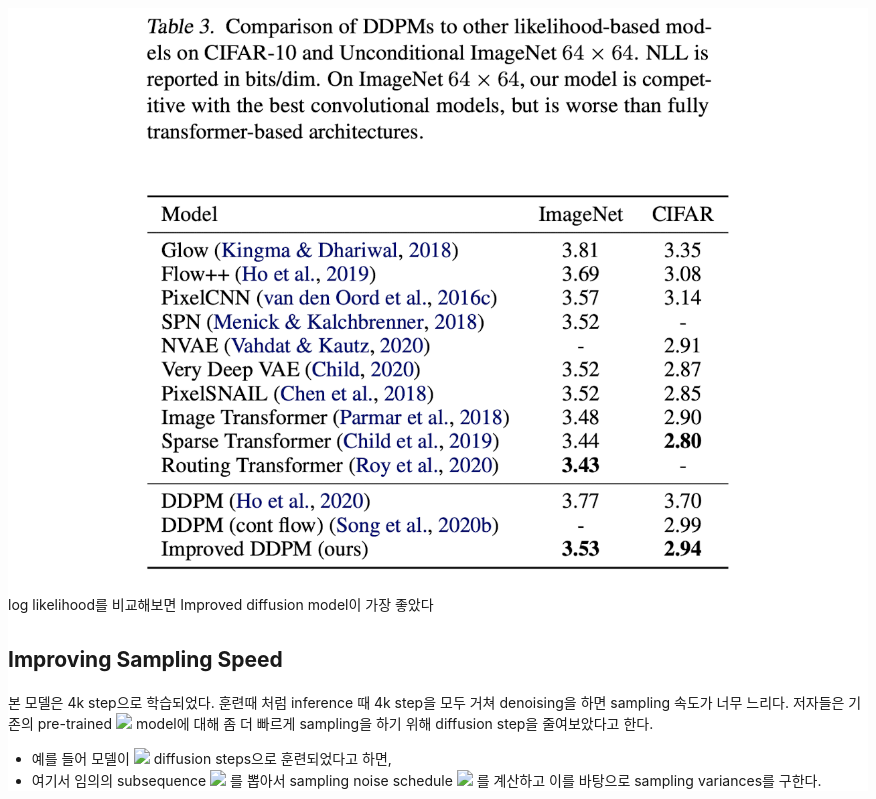 <p align='center'><img src='https://github.com/happy-jihye/happy-jihye.github.io/blob/master/_posts/images/diffusion/iddpm/Untitled%206.png?raw=1' width = '600' ></p>

log likelihood를 비교해보면 Improved diffusion model이 가장 좋았다

## Improving Sampling Speed

본 모델은 4k step으로 학습되었다. 훈련때 처럼 inference 때 4k step을 모두 거쳐 denoising을 하면 sampling 속도가 너무 느리다. 저자들은 기존의 pre-trained <img src="https://latex.codecogs.com/svg.image?L_{hybrid}" /> model에 대해 좀 더 빠르게 sampling을 하기 위해 diffusion step을 줄여보았다고 한다.

- 예를 들어 모델이 <img src="https://latex.codecogs.com/svg.image?T" /> diffusion steps으로 훈련되었다고 하면,
- 여기서 임의의 subsequence <img src="https://latex.codecogs.com/svg.image?S" /> 를 뽑아서 sampling noise schedule <img src="https://latex.codecogs.com/svg.image?\bar{\alpha}_{S_t}" /> 를 계산하고 이를 바탕으로 sampling variances를 구한다.
